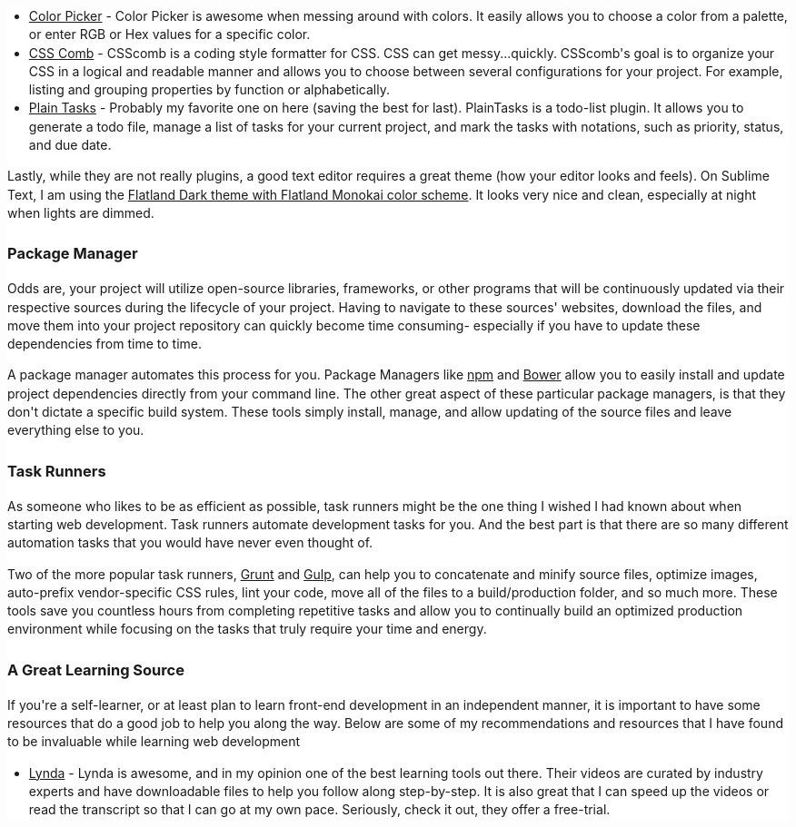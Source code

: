 * [Color Picker](https://weslly.github.io/ColorPicker/) - Color Picker is awesome when messing around with colors. It easily allows you to choose a color from a palette, or enter RGB or Hex values for a specific color.
* [CSS Comb](https://github.com/csscomb/sublime-csscomb) - CSScomb is a coding style formatter for CSS. CSS can get messy...quickly. CSScomb's goal is to organize your CSS in a logical and readable manner and allows you to choose between several configurations for your project. For example, listing and grouping properties by function or alphabetically.
* [Plain Tasks](https://github.com/aziz/PlainTasks) - Probably my favorite one on here (saving the best for last). PlainTasks is a todo-list plugin. It allows you to generate a todo file, manage a list of tasks for your current project, and mark the tasks with notations, such as priority, status, and due date.

Lastly, while they are not really plugins, a good text editor requires a great theme (how your editor looks and feels). On Sublime Text, I am using the [Flatland Dark theme with Flatland Monokai color scheme](https://github.com/thinkpixellab/flatland). It looks very nice and clean, especially at night when lights are dimmed.

### Package Manager

Odds are, your project will utilize open-source libraries, frameworks, or other programs that will be continuously updated via their respective sources during the lifecycle of your project. Having to navigate to these sources' websites, download the files, and move them into your project repository can quickly become time consuming- especially if you have to update these dependencies from time to time.

A package manager automates this process for you. Package Managers like [npm](https://www.npmjs.com/) and [Bower](http://bower.io/) allow you to easily install and update project dependencies directly from your command line. The other great aspect of these particular package managers, is that they don't dictate a specific build system. These tools simply install, manage, and allow updating of the source files and leave everything else to you.

### Task Runners

As someone who likes to be as efficient as possible, task runners might be the one thing I wished I had known about when starting web development. Task runners automate development tasks for you. And the best part is that there are so many different automation tasks that you would have never even thought of.

Two of the more popular task runners, [Grunt](http://gruntjs.com/) and [Gulp](http://gulpjs.com/), can help you to concatenate and minify source files, optimize images, auto-prefix vendor-specific CSS rules, lint your code, move all of the files to a build/production folder, and so much more. These tools save you countless hours from completing repetitive tasks and allow you to continually build an optimized production environment while focusing on the tasks that truly require your time and energy.

### A Great Learning Source

If you're a self-learner, or at least plan to learn front-end development in an independent manner, it is important to have some resources that do a good job to help you along the way. Below are some of my recommendations and resources that I have found to be invaluable while learning web development

* [Lynda](http://lynda.com/) - Lynda is awesome, and in my opinion one of the best learning tools out there. Their videos are curated by industry experts and have downloadable files to help you follow along step-by-step. It is also great that I can speed up the videos or read the transcript so that I can go at my own pace. Seriously, check it out, they offer a free-trial.
